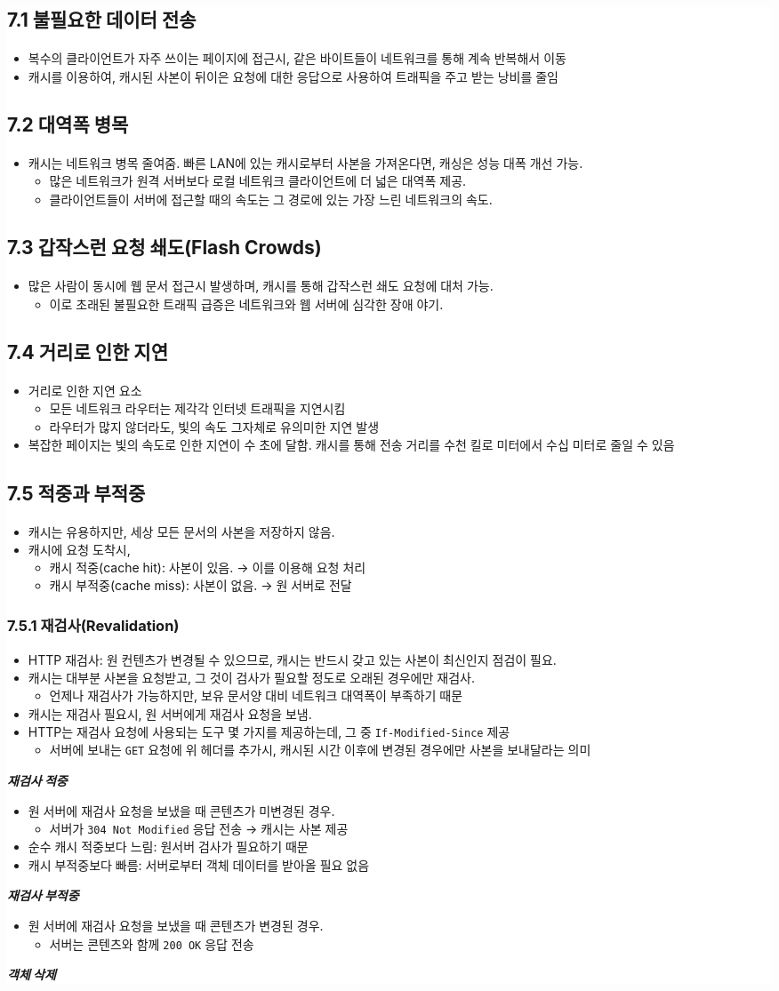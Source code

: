 ## 7.1 불필요한 데이터 전송

- 복수의 클라이언트가 자주 쓰이는 페이지에 접근시, 같은 바이트들이 네트워크를 통해 계속 반복해서 이동
- 캐시를 이용하여, 캐시된 사본이 뒤이은 요청에 대한 응답으로 사용하여 트래픽을 주고 받는 낭비를 줄임

## 7.2 대역폭 병목

- 캐시는 네트워크 병목 줄여줌. 빠른 LAN에 있는 캐시로부터 사본을 가져온다면, 캐싱은 성능 대폭 개선 가능.
    - 많은 네트워크가 원격 서버보다 로컬 네트워크 클라이언트에 더 넓은 대역폭 제공.
    - 클라이언트들이 서버에 접근할 때의 속도는 그 경로에 있는 가장 느린 네트워크의 속도.

## 7.3 갑작스런 요청 쇄도(Flash Crowds)

- 많은 사람이 동시에 웹 문서 접근시 발생하며, 캐시를 통해 갑작스런 쇄도 요청에 대처 가능.
    - 이로 초래된 불필요한 트래픽 급증은 네트워크와 웹 서버에 심각한 장애 야기.

## 7.4 거리로 인한 지연

- 거리로 인한 지연 요소
    - 모든 네트워크 라우터는 제각각 인터넷 트래픽을 지연시킴
    - 라우터가 많지 않더라도, 빛의 속도 그자체로 유의미한 지연 발생
- 복잡한 페이지는 빛의 속도로 인한 지연이 수 초에 달함. 캐시를 통해 전송 거리를 수천 킬로 미터에서 수십 미터로 줄일 수 있음

## 7.5 적중과 부적중

- 캐시는 유용하지만, 세상 모든 문서의 사본을 저장하지 않음.
- 캐시에 요청 도착시,
    - 캐시 적중(cache hit): 사본이 있음. → 이를 이용해 요청 처리
    - 캐시 부적중(cache miss): 사본이 없음. → 원 서버로 전달

### 7.5.1 재검사(Revalidation)

- HTTP 재검사: 원 컨텐츠가 변경될 수 있으므로, 캐시는 반드시 갖고 있는 사본이 최신인지 점검이 필요.
- 캐시는 대부분 사본을 요청받고, 그 것이 검사가 필요할 정도로 오래된 경우에만 재검사.
    - 언제나 재검사가 가능하지만, 보유 문서양 대비 네트워크 대역폭이 부족하기 때문
- 캐시는 재검사 필요시, 원 서버에게 재검사 요청을 보냄.
- HTTP는 재검사 요청에 사용되는 도구 몇 가지를 제공하는데, 그 중 `If-Modified-Since`  제공
    - 서버에 보내는 `GET` 요청에 위 헤더를 추가시, 캐시된 시간 이후에 변경된 경우에만 사본을 보내달라는 의미

***재검사 적중***

- 원 서버에 재검사 요청을 보냈을 때 콘텐츠가 미변경된 경우.
    - 서버가 `304 Not Modified` 응답 전송 → 캐시는 사본 제공
- 순수 캐시 적중보다 느림: 원서버 검사가 필요하기 때문
- 캐시 부적중보다 빠름: 서버로부터 객체 데이터를 받아올 필요 없음

***재검사 부적중***

- 원 서버에 재검사 요청을 보냈을 때 콘텐츠가 변경된 경우.
    - 서버는 콘텐츠와 함께 `200 OK` 응답 전송

***객체 삭제***
